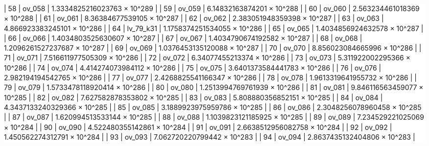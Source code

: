 | 58 | ov_058 | 1.3334825216023763 × 10^289 |
| 59 | ov_059 | 6.14832163874201 × 10^288 |
| 60 | ov_060 | 2.563234461018369 × 10^288 |
| 61 | ov_061 | 8.36384677539105 × 10^287 |
| 62 | ov_062 | 2.383051948359398 × 10^287 |
| 63 | ov_063 | 4.866923383245101 × 10^286 |
| 64 | lv_79_k31 | 1.1758374251534055 × 10^286 |
| 65 | ov_065 | 1.4034856924632578 × 10^287 |
| 66 | ov_066 | 1.4034803525630607 × 10^287 |
| 67 | ov_067 | 1.4034790674192582 × 10^287 |
| 68 | ov_068 | 1.2096261527237687 × 10^287 |
| 69 | ov_069 | 1.0376453135120088 × 10^287 |
| 70 | ov_070 | 8.856023084665996 × 10^286 |
| 71 | ov_071 | 7.516611977505309 × 10^286 |
| 72 | ov_072 | 6.34077455213374 × 10^286 |
| 73 | ov_073 | 5.311922002295366 × 10^286 |
| 74 | ov_074 | 4.414274073984112 × 10^286 |
| 75 | ov_075 | 3.6401373584441783 × 10^286 |
| 76 | ov_076 | 2.982194194542765 × 10^286 |
| 77 | ov_077 | 2.4268825541166347 × 10^286 |
| 78 | ov_078 | 1.9613319641955732 × 10^286 |
| 79 | ov_079 | 1.5733478118920414 × 10^286 |
| 80 | ov_080 | 1.2513994769761939 × 10^286 |
| 81 | ov_081 | 9.846116563459077 × 10^285 |
| 82 | ov_082 | 7.627582878353802 × 10^285 |
| 83 | ov_083 | 5.808880356852151 × 10^285 |
| 84 | ov_084 | 4.3437133240329366 × 10^285 |
| 85 | ov_085 | 3.1889923975959786 × 10^285 |
| 86 | ov_086 | 2.3048256078960458 × 10^285 |
| 87 | ov_087 | 1.620994513533144 × 10^285 |
| 88 | ov_088 | 1.1039823121185925 × 10^285 |
| 89 | ov_089 | 7.234529221025069 × 10^284 |
| 90 | ov_090 | 4.522480355142861 × 10^284 |
| 91 | ov_091 | 2.6638512956082758 × 10^284 |
| 92 | ov_092 | 1.450562274312791 × 10^284 |
| 93 | ov_093 | 7.062720220799442 × 10^283 |
| 94 | ov_094 | 2.8637435132404806 × 10^283 |